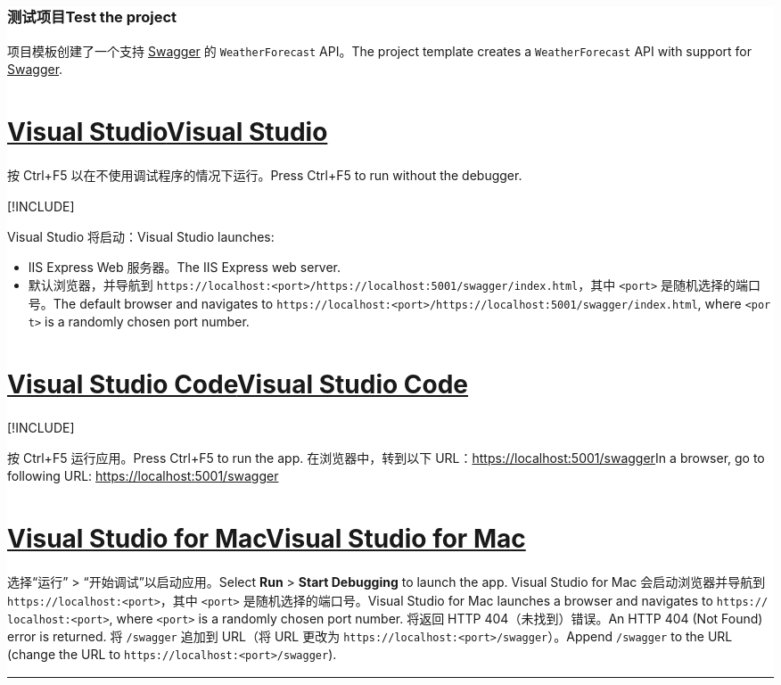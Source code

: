 
### <a name="test-the-project"></a><span data-ttu-id="b9988-172">测试项目</span><span class="sxs-lookup"><span data-stu-id="b9988-172">Test the project</span></span>

<span data-ttu-id="b9988-173">项目模板创建了一个支持 [Swagger](xref:tutorials/web-api-help-pages-using-swagger) 的 `WeatherForecast` API。</span><span class="sxs-lookup"><span data-stu-id="b9988-173">The project template creates a `WeatherForecast` API with support for [Swagger](xref:tutorials/web-api-help-pages-using-swagger).</span></span>

# <a name="visual-studio"></a>[<span data-ttu-id="b9988-174">Visual Studio</span><span class="sxs-lookup"><span data-stu-id="b9988-174">Visual Studio</span></span>](#tab/visual-studio)

<span data-ttu-id="b9988-175">按 Ctrl+F5 以在不使用调试程序的情况下运行。</span><span class="sxs-lookup"><span data-stu-id="b9988-175">Press Ctrl+F5 to run without the debugger.</span></span>

[!INCLUDE[](~/includes/trustCertVS.md)]

  <span data-ttu-id="b9988-176">Visual Studio 将启动：</span><span class="sxs-lookup"><span data-stu-id="b9988-176">Visual Studio launches:</span></span>

* <span data-ttu-id="b9988-177">IIS Express Web 服务器。</span><span class="sxs-lookup"><span data-stu-id="b9988-177">The IIS Express web server.</span></span>
* <span data-ttu-id="b9988-178">默认浏览器，并导航到 `https://localhost:<port>/https://localhost:5001/swagger/index.html`，其中 `<port>` 是随机选择的端口号。</span><span class="sxs-lookup"><span data-stu-id="b9988-178">The default browser and navigates to `https://localhost:<port>/https://localhost:5001/swagger/index.html`, where `<port>` is a randomly chosen port number.</span></span>

# <a name="visual-studio-code"></a>[<span data-ttu-id="b9988-179">Visual Studio Code</span><span class="sxs-lookup"><span data-stu-id="b9988-179">Visual Studio Code</span></span>](#tab/visual-studio-code)

[!INCLUDE[](~/includes/trustCertVSC.md)]

<span data-ttu-id="b9988-180">按 Ctrl+F5 运行应用。</span><span class="sxs-lookup"><span data-stu-id="b9988-180">Press Ctrl+F5 to run the app.</span></span> <span data-ttu-id="b9988-181">在浏览器中，转到以下 URL：[https://localhost:5001/swagger](https://localhost:5001/swagger)</span><span class="sxs-lookup"><span data-stu-id="b9988-181">In a browser, go to following URL: [https://localhost:5001/swagger](https://localhost:5001/swagger)</span></span>

# <a name="visual-studio-for-mac"></a>[<span data-ttu-id="b9988-182">Visual Studio for Mac</span><span class="sxs-lookup"><span data-stu-id="b9988-182">Visual Studio for Mac</span></span>](#tab/visual-studio-mac)

<span data-ttu-id="b9988-183">选择“运行” > “开始调试”以启动应用。</span><span class="sxs-lookup"><span data-stu-id="b9988-183">Select **Run** > **Start Debugging** to launch the app.</span></span> <span data-ttu-id="b9988-184">Visual Studio for Mac 会启动浏览器并导航到 `https://localhost:<port>`，其中 `<port>` 是随机选择的端口号。</span><span class="sxs-lookup"><span data-stu-id="b9988-184">Visual Studio for Mac launches a browser and navigates to `https://localhost:<port>`, where `<port>` is a randomly chosen port number.</span></span> <span data-ttu-id="b9988-185">将返回 HTTP 404（未找到）错误。</span><span class="sxs-lookup"><span data-stu-id="b9988-185">An HTTP 404 (Not Found) error is returned.</span></span> <span data-ttu-id="b9988-186">将 `/swagger` 追加到 URL（将 URL 更改为 `https://localhost:<port>/swagger`）。</span><span class="sxs-lookup"><span data-stu-id="b9988-186">Append `/swagger` to the URL (change the URL to `https://localhost:<port>/swagger`).</span></span>

---
